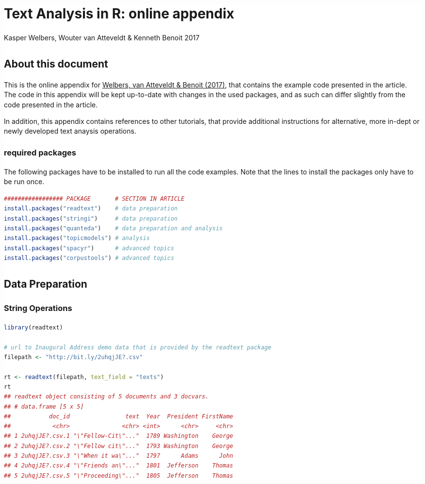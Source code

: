 Text Analysis in R: online appendix
================
Kasper Welbers, Wouter van Atteveldt & Kenneth Benoit
2017

About this document
-------------------

This is the online appendix for [Welbers, van Atteveldt & Benoit (2017)](http://www.tandfonline.com/doi/full/10.1080/19312458.2017.1387238), that contains the example code presented in the article. The code in this appendix will be kept up-to-date with changes in the used packages, and as such can differ slightly from the code presented in the article.

In addition, this appendix contains references to other tutorials, that provide additional instructions for alternative, more in-dept or newly developed text anaysis operations.

### required packages

The following packages have to be installed to run all the code examples. Note that the lines to install the packages only have to be run once.

``` r
################# PACKAGE       # SECTION IN ARTICLE
install.packages("readtext")    # data preparation
install.packages("stringi")     # data preparation
install.packages("quanteda")    # data preparation and analysis
install.packages("topicmodels") # analysis
install.packages("spacyr")      # advanced topics
install.packages("corpustools") # advanced topics
```

Data Preparation
----------------

### String Operations

``` r
library(readtext)  

# url to Inaugural Address demo data that is provided by the readtext package 
filepath <- "http://bit.ly/2uhqjJE?.csv"

rt <- readtext(filepath, text_field = "texts") 
rt
## readtext object consisting of 5 documents and 3 docvars.
## # data.frame [5 x 5]
##           doc_id                text  Year  President FirstName
##            <chr>               <chr> <int>      <chr>     <chr>
## 1 2uhqjJE?.csv.1 "\"Fellow-Cit\"..."  1789 Washington    George
## 2 2uhqjJE?.csv.2 "\"Fellow cit\"..."  1793 Washington    George
## 3 2uhqjJE?.csv.3 "\"When it wa\"..."  1797      Adams      John
## 4 2uhqjJE?.csv.4 "\"Friends an\"..."  1801  Jefferson    Thomas
## 5 2uhqjJE?.csv.5 "\"Proceeding\"..."  1805  Jefferson    Thomas
```
